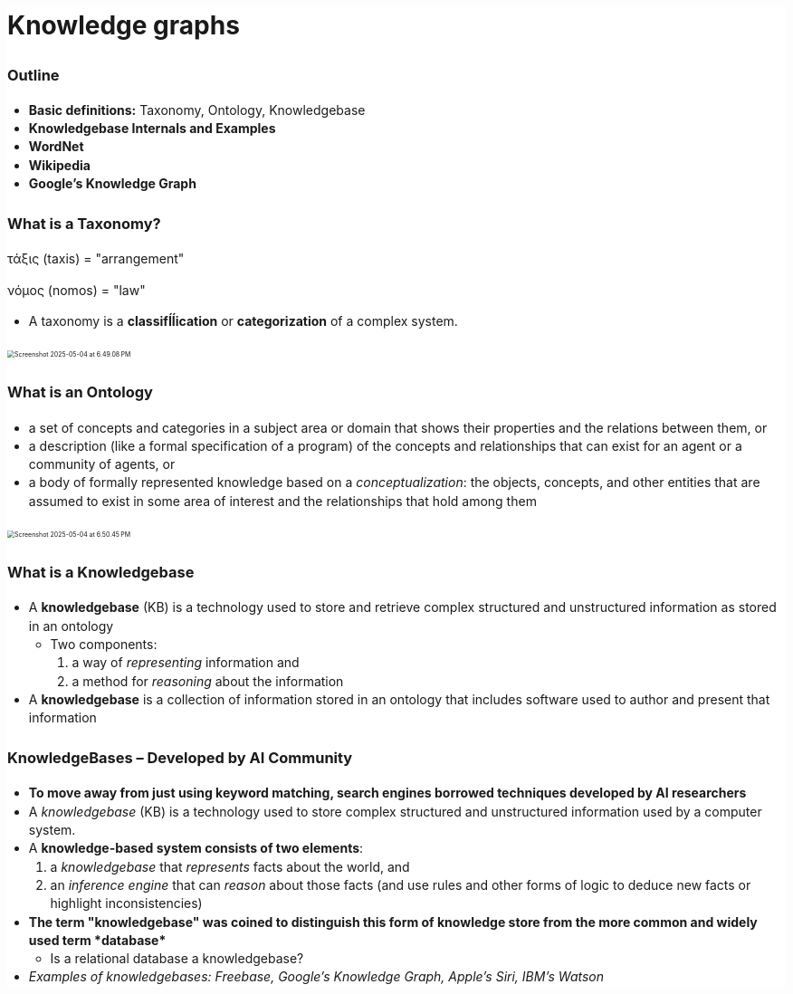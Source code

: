 # Knowledge graphs

### **Outline**

- **Basic definitions:** Taxonomy, Ontology, Knowledgebase
- **Knowledgebase Internals and Examples**
- **WordNet**
- **Wikipedia**
- **Google’s Knowledge Graph**



### **What is a Taxonomy?**	

τάξις (taxis) = "arrangement"

νόμος (nomos) = "law"

- A taxonomy is a **classifÍÍication** or **categorization** of a complex system.

<img src="3. Knowledge Graphs.assets/Screenshot 2025-05-04 at 6.49.08 PM.png" alt="Screenshot 2025-05-04 at 6.49.08 PM" style="zoom:50%;" />



### What is an Ontology

- a set of concepts and categories in a subject area or domain that shows their properties and the relations between them, or
- a description (like a formal specification of a program) of the concepts and relationships that can exist for an agent or a community of agents, or
- a body of formally represented knowledge based on a *conceptualization*: the objects, concepts, and other entities that are assumed to exist in some area of interest and the relationships that hold among them

<img src="3. Knowledge Graphs.assets/Screenshot 2025-05-04 at 6.50.45 PM.png" alt="Screenshot 2025-05-04 at 6.50.45 PM" style="zoom:50%;" />



### What is a Knowledgebase

- A **knowledgebase** (KB) is a technology used to store and retrieve complex structured and unstructured information as stored in an ontology
  - Two components:
    1. a way of *representing* information and
    2. a method for *reasoning* about the information
- A **knowledgebase** is a collection of information stored in an ontology that includes software used to author and present that information



### KnowledgeBases – Developed by AI Community

- **To move away from just using keyword matching, search engines borrowed techniques developed by AI researchers**
- A *knowledgebase* (KB) is a technology used to store complex structured and unstructured information used by a computer system.
- A **knowledge-based system consists of two elements**:
  1. a *knowledgebase* that *represents* facts about the world, and
  2. an *inference engine* that can *reason* about those facts (and use rules and other forms of logic to deduce new facts or highlight inconsistencies)
- **The term "knowledgebase" was coined to distinguish this form of knowledge store from the more common and widely used term \*database\***
  - Is a relational database a knowledgebase?
- *Examples of knowledgebases: Freebase, Google’s Knowledge Graph, Apple’s Siri, IBM’s Watson*
